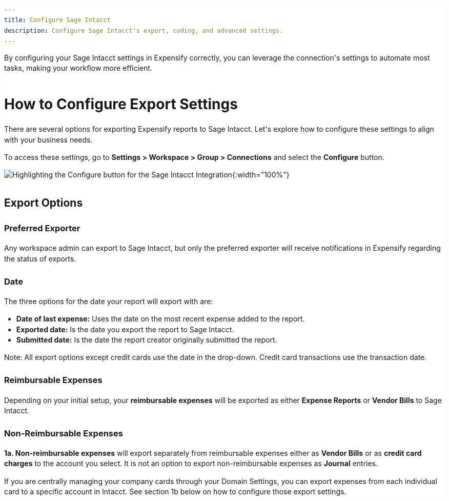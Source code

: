 ```yaml
---
title: Configure Sage Intacct
description: Configure Sage Intacct's export, coding, and advanced settings.
---
```


By configuring your Sage Intacct settings in Expensify correctly, you can leverage the connection's settings to automate most tasks, making your workflow more efficient.

# How to Configure Export Settings

There are several options for exporting Expensify reports to Sage Intacct. Let's explore how to configure these settings to align with your business needs.

To access these settings, go to **Settings > Workspace > Group > Connections** and select the **Configure** button.

![Highlighting the Configure button for the Sage Intacct Integration]({{site.url}}/assets/images/SageConfigureIntegrationConfigureButton.png){:width="100%"}

## Export Options

### Preferred Exporter

Any workspace admin can export to Sage Intacct, but only the preferred exporter will receive notifications in Expensify regarding the status of exports.

### Date

The three options for the date your report will export with are:
- **Date of last expense:** Uses the date on the most recent expense added to the report.
- **Exported date:** Is the date you export the report to Sage Intacct.
- **Submitted date:** Is the date the report creator originally submitted the report.

Note: All export options except credit cards use the date in the drop-down. Credit card transactions use the transaction date.

### Reimbursable Expenses

Depending on your initial setup, your **reimbursable expenses** will be exported as either **Expense Reports** or **Vendor Bills** to Sage Intacct.

### Non-Reimbursable Expenses

**1a. Non-reimbursable expenses** will export separately from reimbursable expenses either as **Vendor Bills** or as **credit card charges** to the account you select. It is not an option to export non-reimbursable expenses as **Journal** entries. 

If you are centrally managing your company cards through your Domain Settings, you can export expenses from each individual card to a specific account in Intacct. See section 1b below on how to configure those export settings.
